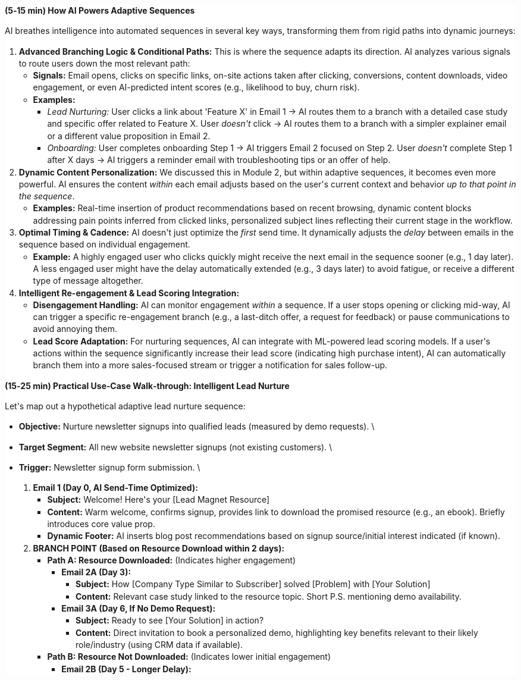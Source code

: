 **(5‑15 min) How AI Powers Adaptive Sequences**

AI breathes intelligence into automated sequences in several key ways, transforming them from rigid paths into dynamic journeys:



1. **Advanced Branching Logic & Conditional Paths:** This is where the sequence adapts its direction. AI analyzes various signals to route users down the most relevant path:
    * **Signals:** Email opens, clicks on specific links, on-site actions taken after clicking, conversions, content downloads, video engagement, or even AI-predicted intent scores (e.g., likelihood to buy, churn risk).
    * **Examples:**
        * *Lead Nurturing:* User clicks a link about 'Feature X' in Email 1 -> AI routes them to a branch with a detailed case study and specific offer related to Feature X. User *doesn't* click -> AI routes them to a branch with a simpler explainer email or a different value proposition in Email 2.
        * *Onboarding:* User completes onboarding Step 1 -> AI triggers Email 2 focused on Step 2. User *doesn't* complete Step 1 after X days -> AI triggers a reminder email with troubleshooting tips or an offer of help.
2. **Dynamic Content Personalization:** We discussed this in Module 2, but within adaptive sequences, it becomes even more powerful. AI ensures the content *within* each email adjusts based on the user's current context and behavior *up to that point in the sequence*.
    * **Examples:** Real-time insertion of product recommendations based on recent browsing, dynamic content blocks addressing pain points inferred from clicked links, personalized subject lines reflecting their current stage in the workflow.
3. **Optimal Timing & Cadence:** AI doesn't just optimize the *first* send time. It dynamically adjusts the *delay* between emails in the sequence based on individual engagement.
    * **Example:** A highly engaged user who clicks quickly might receive the next email in the sequence sooner (e.g., 1 day later). A less engaged user might have the delay automatically extended (e.g., 3 days later) to avoid fatigue, or receive a different type of message altogether.
4. **Intelligent Re-engagement & Lead Scoring Integration:**
    * **Disengagement Handling:** AI can monitor engagement *within* a sequence. If a user stops opening or clicking mid-way, AI can trigger a specific re-engagement branch (e.g., a last-ditch offer, a request for feedback) or pause communications to avoid annoying them.
    * **Lead Score Adaptation:** For nurturing sequences, AI can integrate with ML-powered lead scoring models. If a user's actions within the sequence significantly increase their lead score (indicating high purchase intent), AI can automatically branch them into a more sales-focused stream or trigger a notification for sales follow-up.

**(15‑25 min) Practical Use‑Case Walk‑through: Intelligent Lead Nurture**

Let's map out a hypothetical adaptive lead nurture sequence:



* **Objective:** Nurture newsletter signups into qualified leads (measured by demo requests). \

* **Target Segment:** All new website newsletter signups (not existing customers). \

* **Trigger:** Newsletter signup form submission. \

    1. **Email 1 (Day 0, AI Send-Time Optimized):**
        * **Subject:** Welcome! Here's your [Lead Magnet Resource]
        * **Content:** Warm welcome, confirms signup, provides link to download the promised resource (e.g., an ebook). Briefly introduces core value prop.
        * **Dynamic Footer:** AI inserts blog post recommendations based on signup source/initial interest indicated (if known).
    2. **BRANCH POINT (Based on Resource Download within 2 days):**
        * **Path A: Resource Downloaded:** (Indicates higher engagement)
            * **Email 2A (Day 3):**
                * **Subject:** How [Company Type Similar to Subscriber] solved [Problem] with [Your Solution]
                * **Content:** Relevant case study linked to the resource topic. Short P.S. mentioning demo availability.
            * **Email 3A (Day 6, If No Demo Request):**
                * **Subject:** Ready to see [Your Solution] in action?
                * **Content:** Direct invitation to book a personalized demo, highlighting key benefits relevant to their likely role/industry (using CRM data if available).
        * **Path B: Resource Not Downloaded:** (Indicates lower initial engagement)
            * **Email 2B (Day 5 - Longer Delay):**